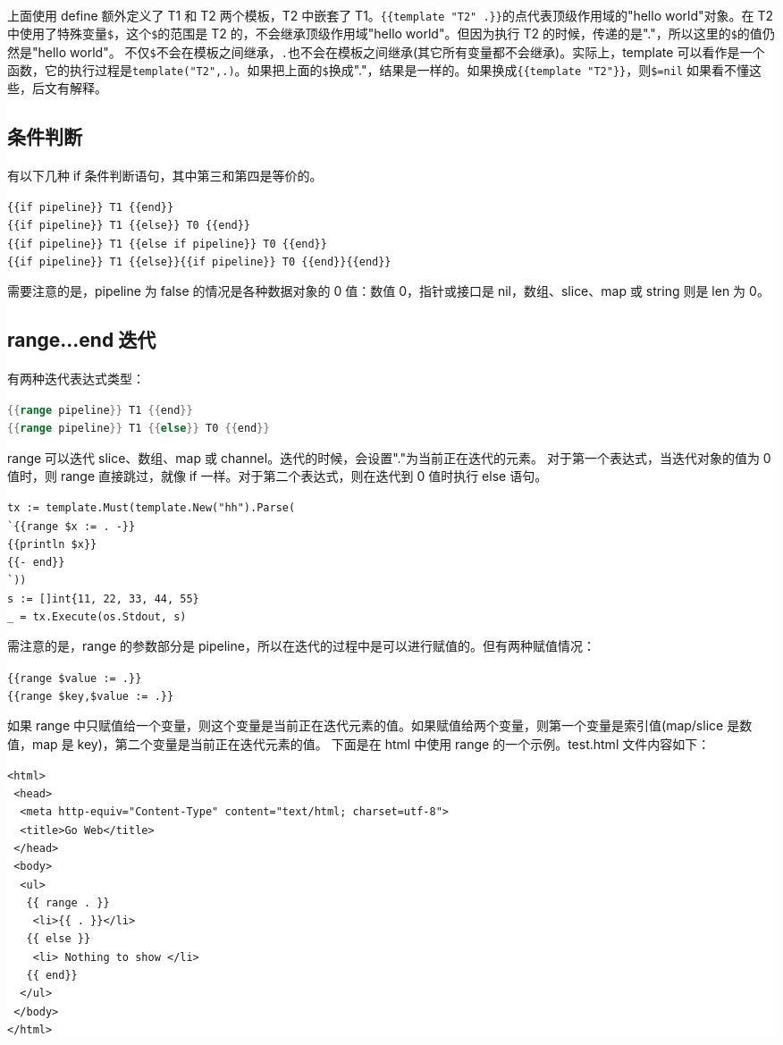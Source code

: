 上面使用 define 额外定义了 T1 和 T2 两个模板，T2 中嵌套了 T1。`{{template "T2" .}}`的点代表顶级作用域的"hello world"对象。在 T2 中使用了特殊变量`$`，这个`$`的范围是 T2 的，不会继承顶级作用域"hello world"。但因为执行 T2 的时候，传递的是"."，所以这里的`$`的值仍然是"hello world"。
不仅`$`不会在模板之间继承，`.`也不会在模板之间继承(其它所有变量都不会继承)。实际上，template 可以看作是一个函数，它的执行过程是`template("T2",.)`。如果把上面的`$`换成"."，结果是一样的。如果换成`{{template "T2"}}`，则`$=nil`
如果看不懂这些，后文有解释。

## 条件判断

有以下几种 if 条件判断语句，其中第三和第四是等价的。

    {{if pipeline}} T1 {{end}}
    {{if pipeline}} T1 {{else}} T0 {{end}}
    {{if pipeline}} T1 {{else if pipeline}} T0 {{end}}
    {{if pipeline}} T1 {{else}}{{if pipeline}} T0 {{end}}{{end}}

需要注意的是，pipeline 为 false 的情况是各种数据对象的 0 值：数值 0，指针或接口是 nil，数组、slice、map 或 string 则是 len 为 0。

## range...end 迭代

有两种迭代表达式类型：

```go
{{range pipeline}} T1 {{end}}
{{range pipeline}} T1 {{else}} T0 {{end}}
```

range 可以迭代 slice、数组、map 或 channel。迭代的时候，会设置"."为当前正在迭代的元素。
对于第一个表达式，当迭代对象的值为 0 值时，则 range 直接跳过，就像 if 一样。对于第二个表达式，则在迭代到 0 值时执行 else 语句。

    tx := template.Must(template.New("hh").Parse(
    `{{range $x := . -}}
    {{println $x}}
    {{- end}}
    `))
    s := []int{11, 22, 33, 44, 55}
    _ = tx.Execute(os.Stdout, s)

需注意的是，range 的参数部分是 pipeline，所以在迭代的过程中是可以进行赋值的。但有两种赋值情况：

    {{range $value := .}}
    {{range $key,$value := .}}

如果 range 中只赋值给一个变量，则这个变量是当前正在迭代元素的值。如果赋值给两个变量，则第一个变量是索引值(map/slice 是数值，map 是 key)，第二个变量是当前正在迭代元素的值。
下面是在 html 中使用 range 的一个示例。test.html 文件内容如下：

    <html>
     <head>
      <meta http-equiv="Content-Type" content="text/html; charset=utf-8">
      <title>Go Web</title>
     </head>
     <body>
      <ul>
       {{ range . }}
        <li>{{ . }}</li>
       {{ else }}
        <li> Nothing to show </li>
       {{ end}}
      </ul>
     </body>
    </html>

